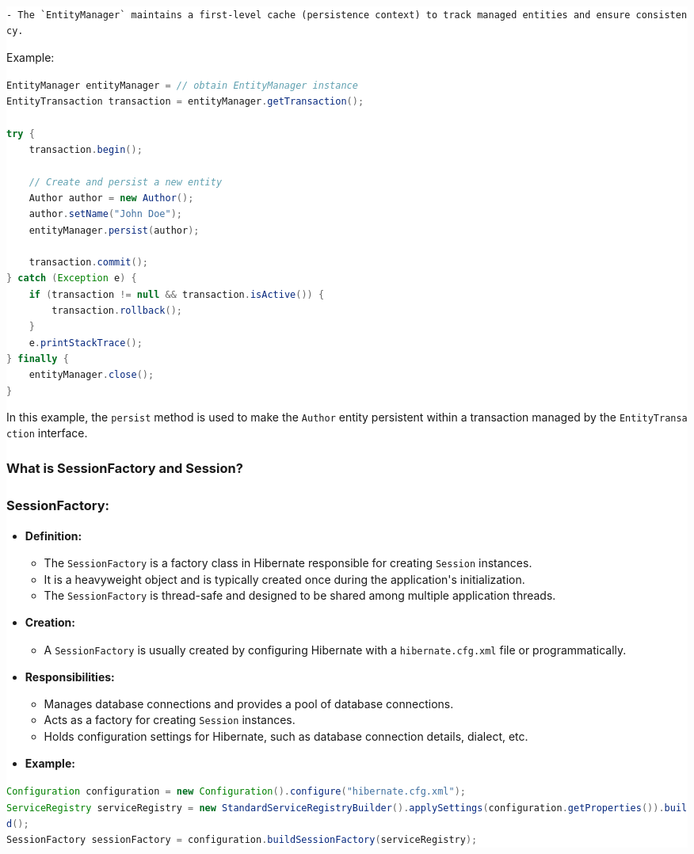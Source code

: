     - The `EntityManager` maintains a first-level cache (persistence context) to track managed entities and ensure consistency.

Example:
```java
EntityManager entityManager = // obtain EntityManager instance
EntityTransaction transaction = entityManager.getTransaction();

try {
    transaction.begin();

    // Create and persist a new entity
    Author author = new Author();
    author.setName("John Doe");
    entityManager.persist(author);

    transaction.commit();
} catch (Exception e) {
    if (transaction != null && transaction.isActive()) {
        transaction.rollback();
    }
    e.printStackTrace();
} finally {
    entityManager.close();
}

```

In this example, the `persist` method is used to make the `Author` entity persistent within a transaction managed by the `EntityTransaction` interface.

### What is SessionFactory and Session?

### SessionFactory:

- **Definition:**
    
    - The `SessionFactory` is a factory class in Hibernate responsible for creating `Session` instances.
    - It is a heavyweight object and is typically created once during the application's initialization.
    - The `SessionFactory` is thread-safe and designed to be shared among multiple application threads.
- **Creation:**
    
    - A `SessionFactory` is usually created by configuring Hibernate with a `hibernate.cfg.xml` file or programmatically.
- **Responsibilities:**
    
    - Manages database connections and provides a pool of database connections.
    - Acts as a factory for creating `Session` instances.
    - Holds configuration settings for Hibernate, such as database connection details, dialect, etc.
- **Example:**
```java
Configuration configuration = new Configuration().configure("hibernate.cfg.xml");
ServiceRegistry serviceRegistry = new StandardServiceRegistryBuilder().applySettings(configuration.getProperties()).build();
SessionFactory sessionFactory = configuration.buildSessionFactory(serviceRegistry);

```
